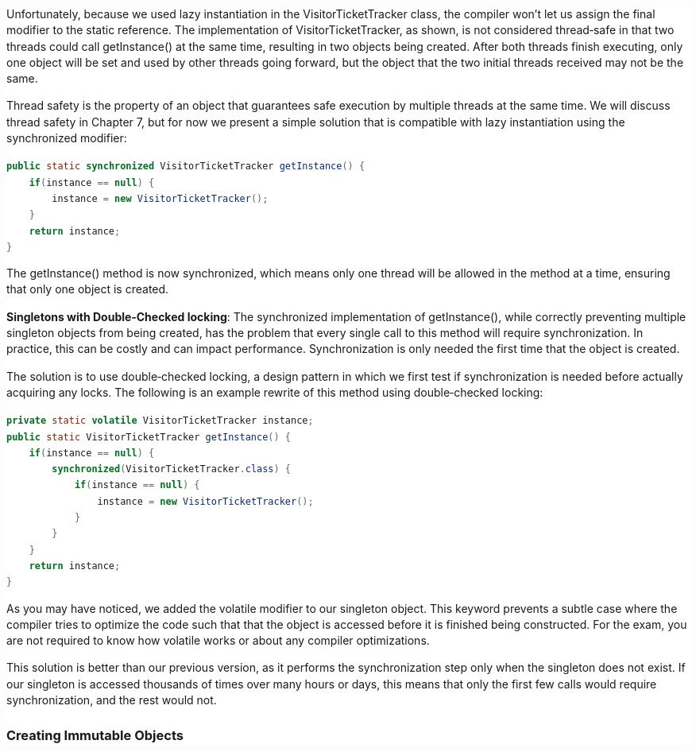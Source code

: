 Unfortunately, because we used lazy instantiation in the VisitorTicketTracker class, the compiler won’t let us assign the final modifier to the static reference. The implementation of VisitorTicketTracker, as shown, is not considered thread‐safe in that two threads could call getInstance() at the same time, resulting in two objects being created. After both threads finish executing, only one object will be set and used by other threads going forward, but the object that the two initial threads received may not be the same.

Thread safety is the property of an object that guarantees safe execution by multiple threads at the same time. We will discuss thread safety in Chapter 7, but for now we present a simple solution that is compatible with lazy instantiation using the synchronized modifier:

```java
public static synchronized VisitorTicketTracker getInstance() {
    if(instance == null) {
        instance = new VisitorTicketTracker();
    }
    return instance;
}
```

The getInstance() method is now synchronized, which means only one thread will be allowed in the method at a time, ensuring that only one object is created.

__Singletons with Double‐Checked locking__: The synchronized implementation of getInstance(), while correctly preventing multiple singleton objects from being created, has the problem that every single call to this method will require synchronization. In practice, this can be costly and can impact performance. Synchronization is only needed the first time that the object is created.

The solution is to use double‐checked locking, a design pattern in which we first test if synchronization is needed before actually acquiring any locks. The following is an example rewrite of this method using double‐checked locking:

```java
private static volatile VisitorTicketTracker instance;
public static VisitorTicketTracker getInstance() {
    if(instance == null) {
        synchronized(VisitorTicketTracker.class) {
            if(instance == null) {
                instance = new VisitorTicketTracker();
            }
        }
    }
    return instance;
}
```

As you may have noticed, we added the volatile modifier to our singleton object. This keyword prevents a subtle case where the compiler tries to optimize the code such that that the object is accessed before it is finished being constructed. For the exam, you are not required to know how volatile works or about any compiler optimizations.

This solution is better than our previous version, as it performs the synchronization step only when the singleton does not exist. If our singleton is accessed thousands of times over many hours or days, this means that only the first few calls would require synchronization, and the rest would not.

### Creating Immutable Objects
